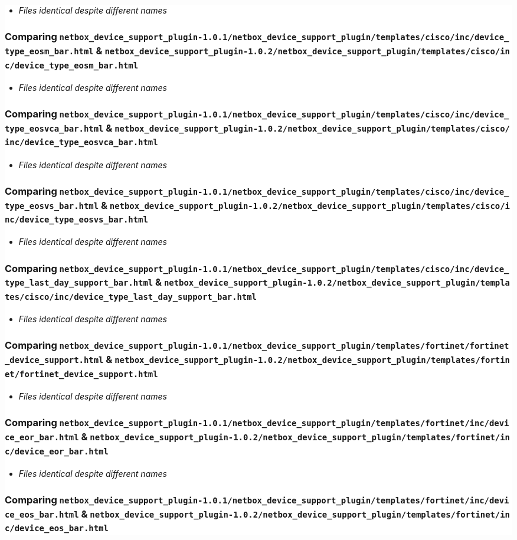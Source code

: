  * *Files identical despite different names*

### Comparing `netbox_device_support_plugin-1.0.1/netbox_device_support_plugin/templates/cisco/inc/device_type_eosm_bar.html` & `netbox_device_support_plugin-1.0.2/netbox_device_support_plugin/templates/cisco/inc/device_type_eosm_bar.html`

 * *Files identical despite different names*

### Comparing `netbox_device_support_plugin-1.0.1/netbox_device_support_plugin/templates/cisco/inc/device_type_eosvca_bar.html` & `netbox_device_support_plugin-1.0.2/netbox_device_support_plugin/templates/cisco/inc/device_type_eosvca_bar.html`

 * *Files identical despite different names*

### Comparing `netbox_device_support_plugin-1.0.1/netbox_device_support_plugin/templates/cisco/inc/device_type_eosvs_bar.html` & `netbox_device_support_plugin-1.0.2/netbox_device_support_plugin/templates/cisco/inc/device_type_eosvs_bar.html`

 * *Files identical despite different names*

### Comparing `netbox_device_support_plugin-1.0.1/netbox_device_support_plugin/templates/cisco/inc/device_type_last_day_support_bar.html` & `netbox_device_support_plugin-1.0.2/netbox_device_support_plugin/templates/cisco/inc/device_type_last_day_support_bar.html`

 * *Files identical despite different names*

### Comparing `netbox_device_support_plugin-1.0.1/netbox_device_support_plugin/templates/fortinet/fortinet_device_support.html` & `netbox_device_support_plugin-1.0.2/netbox_device_support_plugin/templates/fortinet/fortinet_device_support.html`

 * *Files identical despite different names*

### Comparing `netbox_device_support_plugin-1.0.1/netbox_device_support_plugin/templates/fortinet/inc/device_eor_bar.html` & `netbox_device_support_plugin-1.0.2/netbox_device_support_plugin/templates/fortinet/inc/device_eor_bar.html`

 * *Files identical despite different names*

### Comparing `netbox_device_support_plugin-1.0.1/netbox_device_support_plugin/templates/fortinet/inc/device_eos_bar.html` & `netbox_device_support_plugin-1.0.2/netbox_device_support_plugin/templates/fortinet/inc/device_eos_bar.html`
